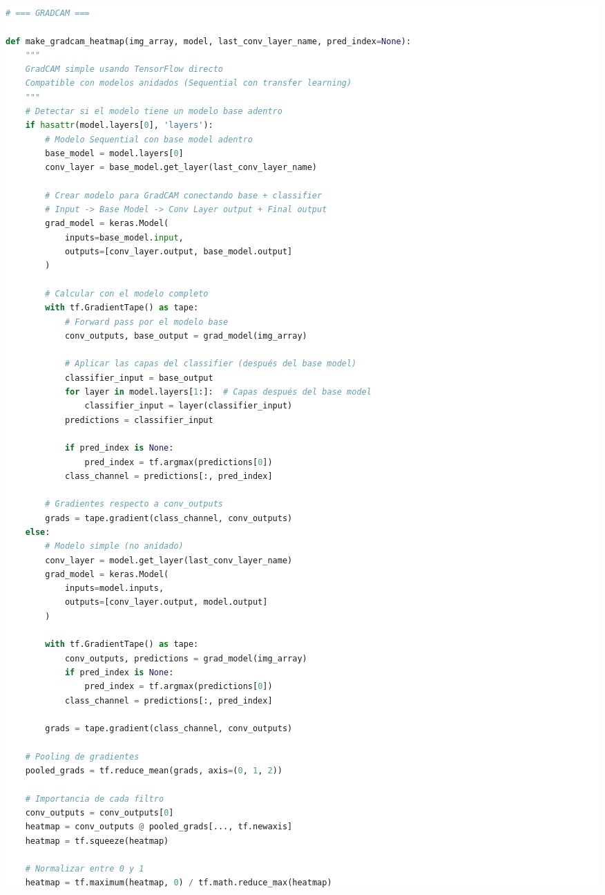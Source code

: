 ```python
# === GRADCAM ===

def make_gradcam_heatmap(img_array, model, last_conv_layer_name, pred_index=None):
    """
    GradCAM simple usando TensorFlow directo
    Compatible con modelos anidados (Sequential con transfer learning)
    """
    # Detectar si el modelo tiene un modelo base adentro
    if hasattr(model.layers[0], 'layers'):
        # Modelo Sequential con base model adentro
        base_model = model.layers[0]
        conv_layer = base_model.get_layer(last_conv_layer_name)

        # Crear modelo para GradCAM conectando base + classifier
        # Input -> Base Model -> Conv Layer output + Final output
        grad_model = keras.Model(
            inputs=base_model.input,
            outputs=[conv_layer.output, base_model.output]
        )

        # Calcular con el modelo completo
        with tf.GradientTape() as tape:
            # Forward pass por el modelo base
            conv_outputs, base_output = grad_model(img_array)

            # Aplicar las capas del classifier (después del base model)
            classifier_input = base_output
            for layer in model.layers[1:]:  # Capas después del base model
                classifier_input = layer(classifier_input)
            predictions = classifier_input

            if pred_index is None:
                pred_index = tf.argmax(predictions[0])
            class_channel = predictions[:, pred_index]

        # Gradientes respecto a conv_outputs
        grads = tape.gradient(class_channel, conv_outputs)
    else:
        # Modelo simple (no anidado)
        conv_layer = model.get_layer(last_conv_layer_name)
        grad_model = keras.Model(
            inputs=model.inputs,
            outputs=[conv_layer.output, model.output]
        )

        with tf.GradientTape() as tape:
            conv_outputs, predictions = grad_model(img_array)
            if pred_index is None:
                pred_index = tf.argmax(predictions[0])
            class_channel = predictions[:, pred_index]

        grads = tape.gradient(class_channel, conv_outputs)

    # Pooling de gradientes
    pooled_grads = tf.reduce_mean(grads, axis=(0, 1, 2))

    # Importancia de cada filtro
    conv_outputs = conv_outputs[0]
    heatmap = conv_outputs @ pooled_grads[..., tf.newaxis]
    heatmap = tf.squeeze(heatmap)

    # Normalizar entre 0 y 1
    heatmap = tf.maximum(heatmap, 0) / tf.math.reduce_max(heatmap)
```